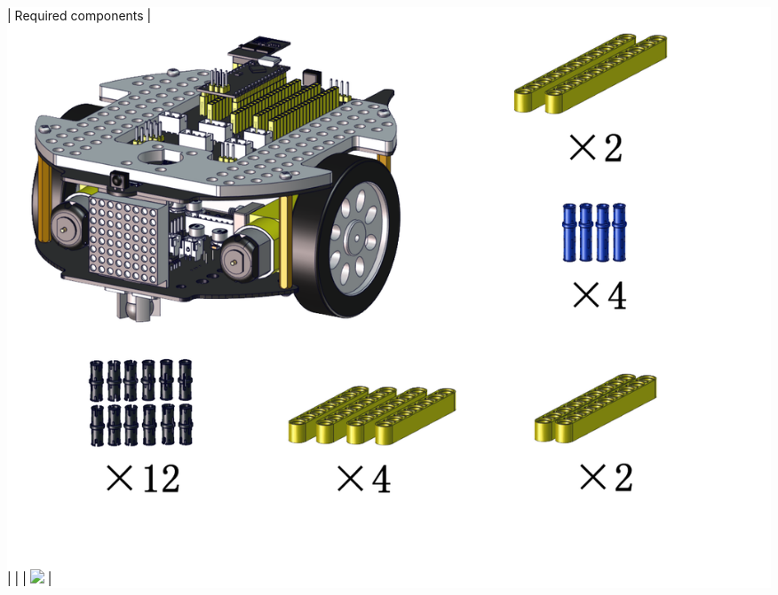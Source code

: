 | Required components              | ![](media/1f8438657adee5ee0931a2e0db8c8d79.png)  |
|                                  | ![](/media/b9cb95a5c53ab96b85b41d648c19534f.png) |